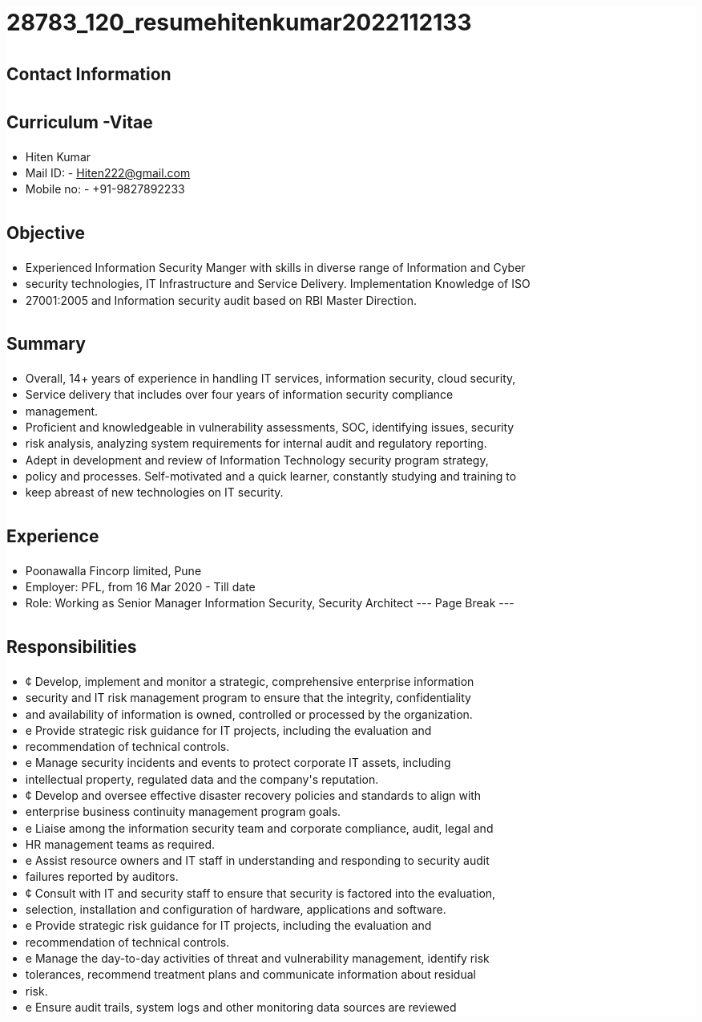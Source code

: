 # 28783_120_resumehitenkumar2022112133

## Contact Information



## Curriculum -Vitae

* Hiten Kumar
* Mail ID: - Hiten222@gmail.com
* Mobile no: - +91-9827892233


## Objective

* Experienced Information Security Manger with skills in diverse range of Information and Cyber
* security technologies, IT Infrastructure and Service Delivery. Implementation Knowledge of ISO
* 27001:2005 and Information security audit based on RBI Master Direction.


## Summary

* Overall, 14+ years of experience in handling IT services, information security, cloud security,
* Service delivery that includes over four years of information security compliance
* management.
* Proficient and knowledgeable in vulnerability assessments, SOC, identifying issues, security
* risk analysis, analyzing system requirements for internal audit and regulatory reporting.
* Adept in development and review of Information Technology security program strategy,
* policy and processes. Self-motivated and a quick learner, constantly studying and training to
* keep abreast of new technologies on IT security.


## Experience

* Poonawalla Fincorp limited, Pune
* Employer: PFL, from 16 Mar 2020 - Till date
* Role: Working as Senior Manager Information Security, Security Architect
--- Page Break ---


## Responsibilities

* ¢ Develop, implement and monitor a strategic, comprehensive enterprise information
* security and IT risk management program to ensure that the integrity, confidentiality
* and availability of information is owned, controlled or processed by the organization.
* e Provide strategic risk guidance for IT projects, including the evaluation and
* recommendation of technical controls.
* e Manage security incidents and events to protect corporate IT assets, including
* intellectual property, regulated data and the company's reputation.
* ¢ Develop and oversee effective disaster recovery policies and standards to align with
* enterprise business continuity management program goals.
* e Liaise among the information security team and corporate compliance, audit, legal and
* HR management teams as required.
* e Assist resource owners and IT staff in understanding and responding to security audit
* failures reported by auditors.
* ¢ Consult with IT and security staff to ensure that security is factored into the evaluation,
* selection, installation and configuration of hardware, applications and software.
* e Provide strategic risk guidance for IT projects, including the evaluation and
* recommendation of technical controls.
* e Manage the day-to-day activities of threat and vulnerability management, identify risk
* tolerances, recommend treatment plans and communicate information about residual
* risk.
* e Ensure audit trails, system logs and other monitoring data sources are reviewed